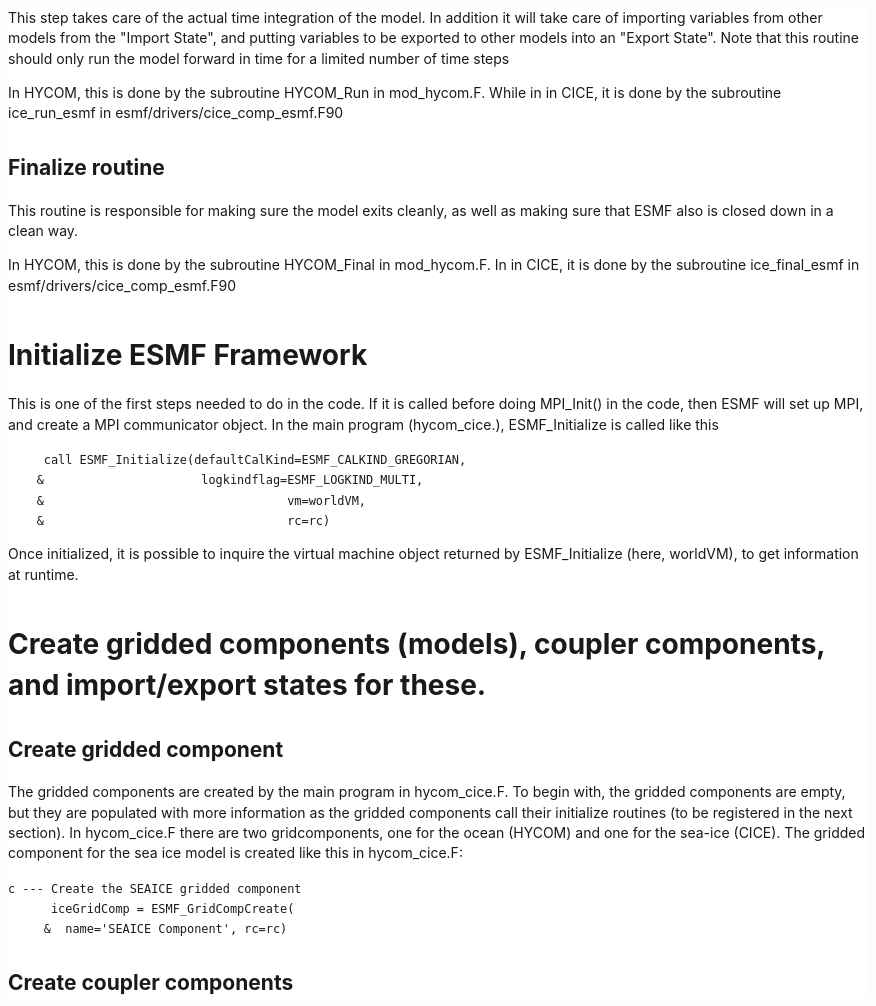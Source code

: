 This step takes care of the actual time integration of the model. In addition it
will  take care of importing variables from other models from the "Import
State", and putting variables to be exported to other models into an "Export
State". Note that this routine should only run the model forward in time for a
limited number of time steps

In HYCOM, this is done by the subroutine HYCOM_Run in mod_hycom.F. While in  in CICE,
it is done by the subroutine ice_run_esmf in esmf/drivers/cice_comp_esmf.F90

## Finalize routine

This routine is responsible for making sure the model exits cleanly, as well as
making sure that ESMF also is closed down in a clean way.

In HYCOM, this is done by the subroutine HYCOM_Final in mod_hycom.F. In  in CICE,
it is done by the subroutine ice_final_esmf in esmf/drivers/cice_comp_esmf.F90


# Initialize ESMF Framework

This is one of the first steps needed to do in the code. If it is called before
doing MPI_Init() in the code, then ESMF will set up MPI, and create a MPI
communicator object. In the main program  (hycom_cice.), ESMF_Initialize is
called like this 


         call ESMF_Initialize(defaultCalKind=ESMF_CALKIND_GREGORIAN,
        &                      logkindflag=ESMF_LOGKIND_MULTI,
        &                                  vm=worldVM,
        &                                  rc=rc)

Once initialized, it is possible to inquire the virtual machine object returned by ESMF_Initialize (here, worldVM), to get
information at runtime. 

# Create gridded components (models), coupler components, and import/export states for these.

## Create gridded component

The gridded components are created by the main program in hycom_cice.F. To begin with, the gridded components are empty, but they are populated with more information as the gridded components call their initialize routines (to be registered in the next section). In hycom_cice.F there are two gridcomponents, one for the ocean (HYCOM) and one for the sea-ice (CICE). The gridded component for the sea ice model is created like this in hycom_cice.F:


    c --- Create the SEAICE gridded component
          iceGridComp = ESMF_GridCompCreate(
         &  name='SEAICE Component', rc=rc)


## Create coupler components
